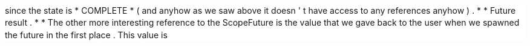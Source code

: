 since
the
state
is
*
COMPLETE
*
(
and
anyhow
as
we
saw
above
it
doesn
'
t
have
access
to
any
references
anyhow
)
.
*
*
Future
result
.
*
*
The
other
more
interesting
reference
to
the
ScopeFuture
is
the
value
that
we
gave
back
to
the
user
when
we
spawned
the
future
in
the
first
place
.
This
value
is